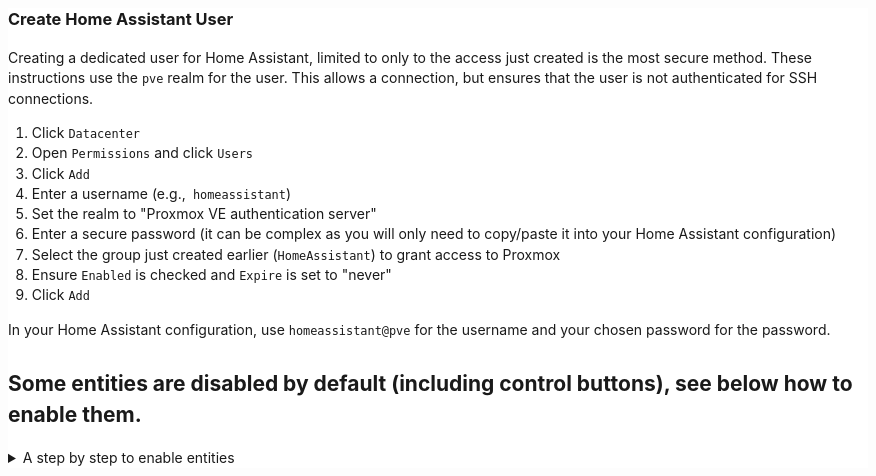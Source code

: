 ### Create Home Assistant User

Creating a dedicated user for Home Assistant, limited to only to the access just created is the most secure method. These instructions use the `pve` realm for the user. This allows a connection, but ensures that the user is not authenticated for SSH connections.

1. Click `Datacenter`
2. Open `Permissions` and click `Users`
3. Click `Add`
4. Enter a username (e.g.,` homeassistant`)
5. Set the realm to "Proxmox VE authentication server"
6. Enter a secure password (it can be complex as you will only need to copy/paste it into your Home Assistant configuration)
7. Select the group just created earlier (`HomeAssistant`) to grant access to Proxmox
8. Ensure `Enabled` is checked and `Expire` is set to "never"
9. Click `Add`

In your Home Assistant configuration, use `homeassistant@pve` for the username and your chosen password for the password.

## Some entities are disabled by default (including control buttons), see below how to enable them.

 <details><summary>A step by step to enable entities</summary></details>
